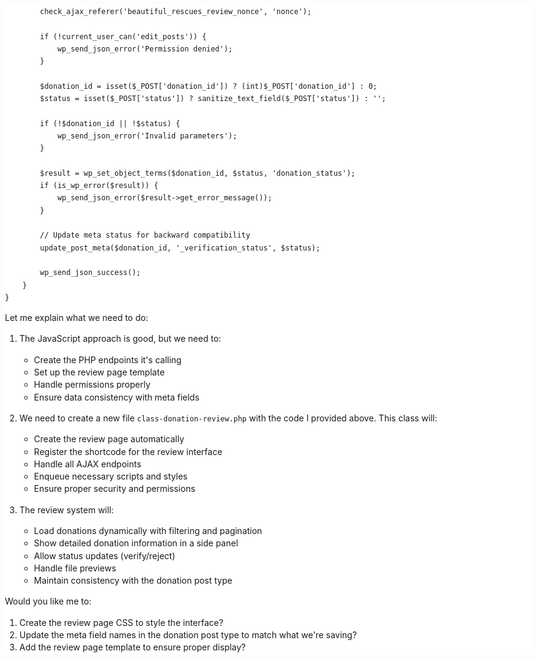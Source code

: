 ```php:beautiful-rescues-wp/includes/class-donation-review.php
        check_ajax_referer('beautiful_rescues_review_nonce', 'nonce');
        
        if (!current_user_can('edit_posts')) {
            wp_send_json_error('Permission denied');
        }

        $donation_id = isset($_POST['donation_id']) ? (int)$_POST['donation_id'] : 0;
        $status = isset($_POST['status']) ? sanitize_text_field($_POST['status']) : '';

        if (!$donation_id || !$status) {
            wp_send_json_error('Invalid parameters');
        }

        $result = wp_set_object_terms($donation_id, $status, 'donation_status');
        if (is_wp_error($result)) {
            wp_send_json_error($result->get_error_message());
        }

        // Update meta status for backward compatibility
        update_post_meta($donation_id, '_verification_status', $status);

        wp_send_json_success();
    }
}
```
Let me explain what we need to do:

1. The JavaScript approach is good, but we need to:
   - Create the PHP endpoints it's calling
   - Set up the review page template
   - Handle permissions properly
   - Ensure data consistency with meta fields

2. We need to create a new file `class-donation-review.php` with the code I provided above. This class will:
   - Create the review page automatically
   - Register the shortcode for the review interface
   - Handle all AJAX endpoints
   - Enqueue necessary scripts and styles
   - Ensure proper security and permissions

3. The review system will:
   - Load donations dynamically with filtering and pagination
   - Show detailed donation information in a side panel
   - Allow status updates (verify/reject)
   - Handle file previews
   - Maintain consistency with the donation post type

Would you like me to:
1. Create the review page CSS to style the interface?
2. Update the meta field names in the donation post type to match what we're saving?
3. Add the review page template to ensure proper display?
